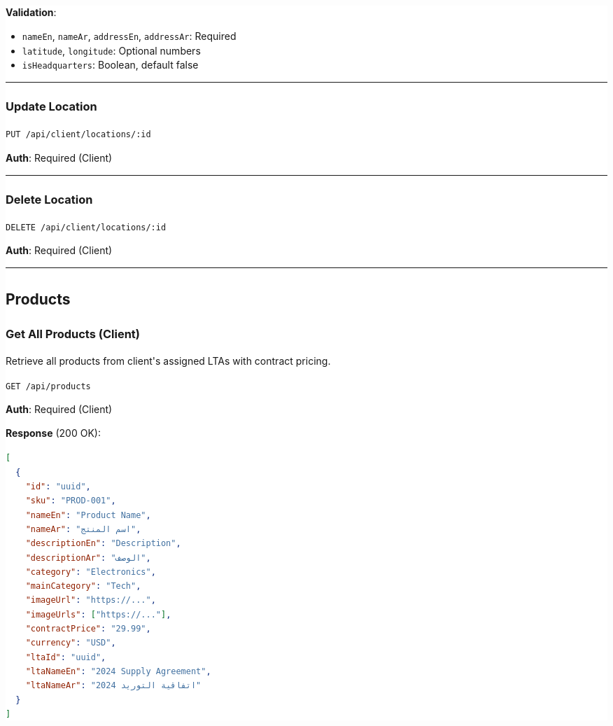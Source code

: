 
**Validation**:
- `nameEn`, `nameAr`, `addressEn`, `addressAr`: Required
- `latitude`, `longitude`: Optional numbers
- `isHeadquarters`: Boolean, default false

---

### Update Location

```http
PUT /api/client/locations/:id
```

**Auth**: Required (Client)

---

### Delete Location

```http
DELETE /api/client/locations/:id
```

**Auth**: Required (Client)

---

## Products

### Get All Products (Client)

Retrieve all products from client's assigned LTAs with contract pricing.

```http
GET /api/products
```

**Auth**: Required (Client)

**Response** (200 OK):
```json
[
  {
    "id": "uuid",
    "sku": "PROD-001",
    "nameEn": "Product Name",
    "nameAr": "اسم المنتج",
    "descriptionEn": "Description",
    "descriptionAr": "الوصف",
    "category": "Electronics",
    "mainCategory": "Tech",
    "imageUrl": "https://...",
    "imageUrls": ["https://..."],
    "contractPrice": "29.99",
    "currency": "USD",
    "ltaId": "uuid",
    "ltaNameEn": "2024 Supply Agreement",
    "ltaNameAr": "اتفاقية التوريد 2024"
  }
]
```
